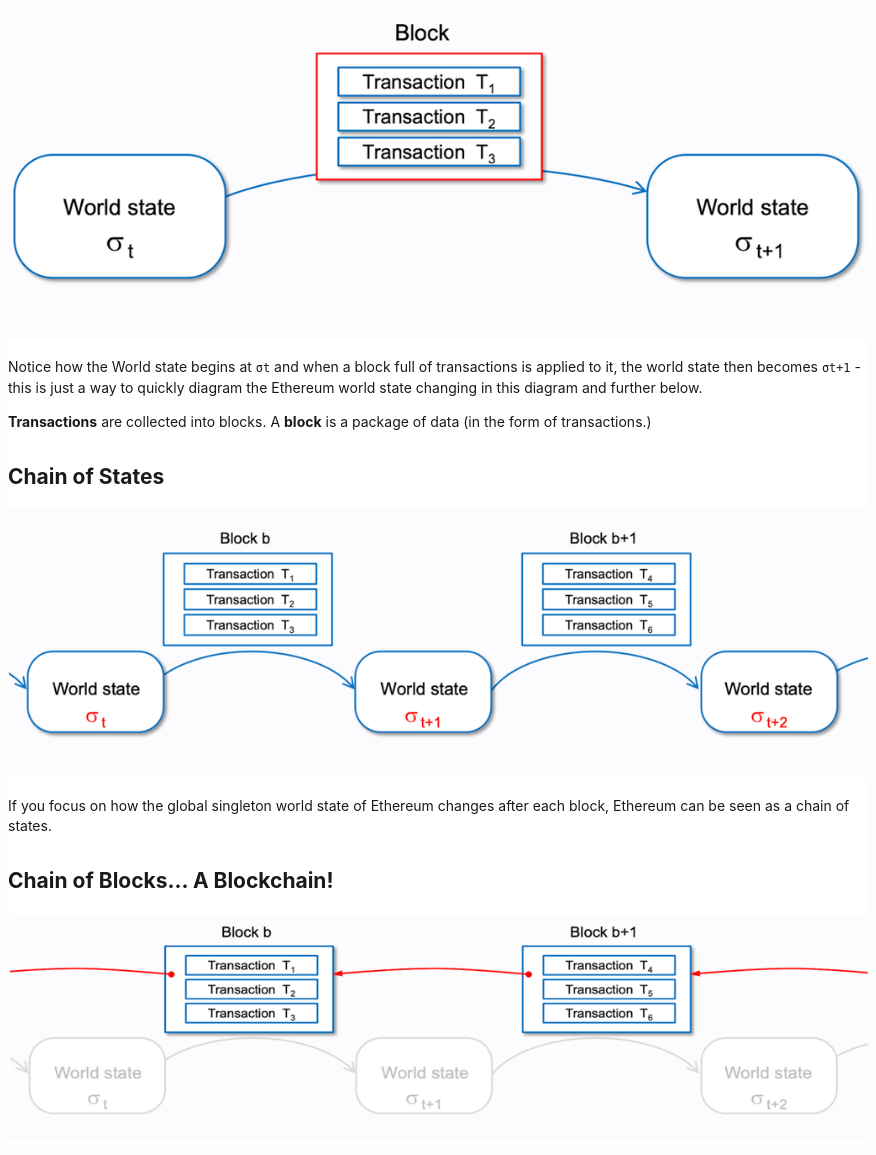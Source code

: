 ![Block transactions](image-1.png)

Notice how the World state begins at `σt` and when a block full of transactions is applied to it, the world state then becomes `σt+1` - this is just a way to quickly diagram the Ethereum world state changing in this diagram and further below.

**Transactions** are collected into blocks. A **block** is a package of data (in the form of transactions.)

## Chain of States

![block states](image-2.png)

If you focus on how the global singleton world state of Ethereum changes after each block, Ethereum can be seen as a chain of states.

## Chain of Blocks... A Blockchain!

![chain of blocks](image-3.png)
